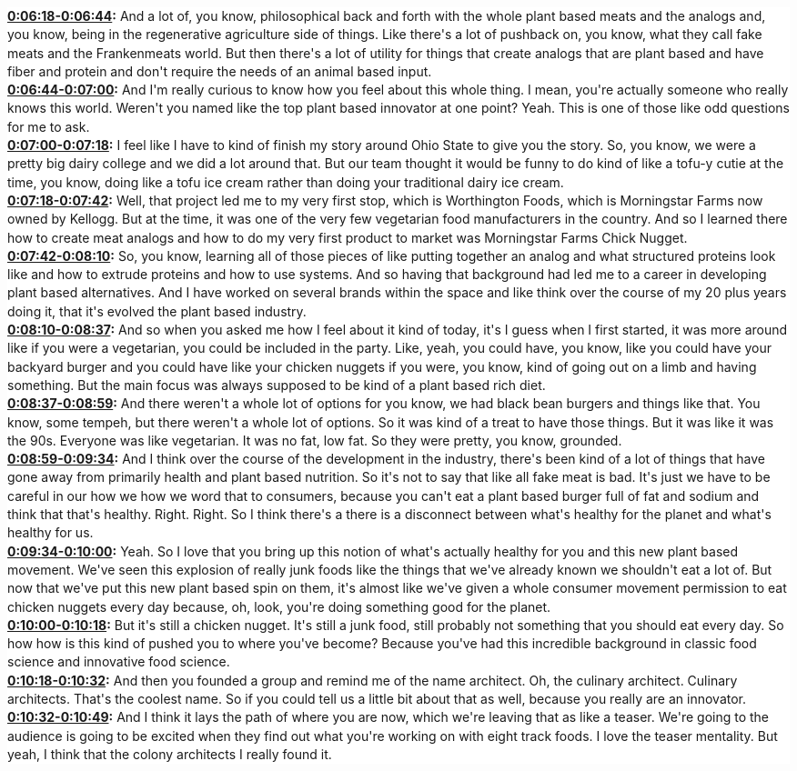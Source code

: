 **[0:06:18-0:06:44](https://share.transistor.fm/s/c2f0ad14#t=0:06:18):**  And a lot of, you know, philosophical back and forth with the whole plant based meats and the analogs and, you know, being in the regenerative agriculture side of things.  Like there's a lot of pushback on, you know, what they call fake meats and the Frankenmeats world.  But then there's a lot of utility for things that create analogs that are plant based and have fiber and protein and don't require the needs of an animal based input.  
**[0:06:44-0:07:00](https://share.transistor.fm/s/c2f0ad14#t=0:06:44):**  And I'm really curious to know how you feel about this whole thing.  I mean, you're actually someone who really knows this world. Weren't you named like the top plant based innovator at one point?  Yeah. This is one of those like odd questions for me to ask.  
**[0:07:00-0:07:18](https://share.transistor.fm/s/c2f0ad14#t=0:07:00):**  I feel like I have to kind of finish my story around Ohio State to give you the story.  So, you know, we were a pretty big dairy college and we did a lot around that.  But our team thought it would be funny to do kind of like a tofu-y cutie at the time, you know, doing like a tofu ice cream rather than doing your traditional dairy ice cream.  
**[0:07:18-0:07:42](https://share.transistor.fm/s/c2f0ad14#t=0:07:18):**  Well, that project led me to my very first stop, which is Worthington Foods, which is Morningstar Farms now owned by Kellogg.  But at the time, it was one of the very few vegetarian food manufacturers in the country.  And so I learned there how to create meat analogs and how to do my very first product to market was Morningstar Farms Chick Nugget.  
**[0:07:42-0:08:10](https://share.transistor.fm/s/c2f0ad14#t=0:07:42):**  So, you know, learning all of those pieces of like putting together an analog and what structured proteins look like and how to extrude proteins and how to use systems.  And so having that background had led me to a career in developing plant based alternatives.  And I have worked on several brands within the space and like think over the course of my 20 plus years doing it, that it's evolved the plant based industry.  
**[0:08:10-0:08:37](https://share.transistor.fm/s/c2f0ad14#t=0:08:10):**  And so when you asked me how I feel about it kind of today, it's I guess when I first started, it was more around like if you were a vegetarian, you could be included in the party.  Like, yeah, you could have, you know, like you could have your backyard burger and you could have like your chicken nuggets if you were, you know, kind of going out on a limb and having something.  But the main focus was always supposed to be kind of a plant based rich diet.  
**[0:08:37-0:08:59](https://share.transistor.fm/s/c2f0ad14#t=0:08:37):**  And there weren't a whole lot of options for you know, we had black bean burgers and things like that.  You know, some tempeh, but there weren't a whole lot of options. So it was kind of a treat to have those things. But it was like it was the 90s.  Everyone was like vegetarian. It was no fat, low fat. So they were pretty, you know, grounded.  
**[0:08:59-0:09:34](https://share.transistor.fm/s/c2f0ad14#t=0:08:59):**  And I think over the course of the development in the industry, there's been kind of a lot of things that have gone away from primarily health and plant based nutrition.  So it's not to say that like all fake meat is bad. It's just we have to be careful in our how we how we word that to consumers, because you can't eat a plant based burger full of fat and sodium and think that that's healthy.  Right. Right. So I think there's a there is a disconnect between what's healthy for the planet and what's healthy for us.  
**[0:09:34-0:10:00](https://share.transistor.fm/s/c2f0ad14#t=0:09:34):**  Yeah. So I love that you bring up this notion of what's actually healthy for you and this new plant based movement.  We've seen this explosion of really junk foods like the things that we've already known we shouldn't eat a lot of.  But now that we've put this new plant based spin on them, it's almost like we've given a whole consumer movement permission to eat chicken nuggets every day because, oh, look, you're doing something good for the planet.  
**[0:10:00-0:10:18](https://share.transistor.fm/s/c2f0ad14#t=0:10:00):**  But it's still a chicken nugget. It's still a junk food, still probably not something that you should eat every day.  So how how is this kind of pushed you to where you've become?  Because you've had this incredible background in classic food science and innovative food science.  
**[0:10:18-0:10:32](https://share.transistor.fm/s/c2f0ad14#t=0:10:18):**  And then you founded a group and remind me of the name architect.  Oh, the culinary architect.  Culinary architects. That's the coolest name. So if you could tell us a little bit about that as well, because you really are an innovator.  
**[0:10:32-0:10:49](https://share.transistor.fm/s/c2f0ad14#t=0:10:32):**  And I think it lays the path of where you are now, which we're leaving that as like a teaser.  We're going to the audience is going to be excited when they find out what you're working on with eight track foods.  I love the teaser mentality. But yeah, I think that the colony architects I really found it.  
